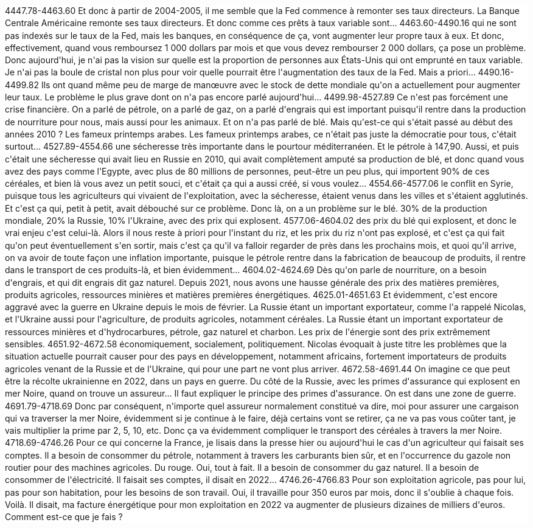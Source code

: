 4447.78-4463.60   Et donc à partir de 2004-2005, il me semble que la Fed commence à remonter ses taux directeurs. La Banque Centrale Américaine remonte ses taux directeurs. Et donc comme ces prêts à taux variable sont...
4463.60-4490.16   qui ne sont pas indexés sur le taux de la Fed, mais les banques, en conséquence de ça, vont augmenter leur propre taux à eux. Et donc, effectivement, quand vous remboursez 1 000 dollars par mois et que vous devez rembourser 2 000 dollars, ça pose un problème. Donc aujourd'hui, je n'ai pas la vision sur quelle est la proportion de personnes aux États-Unis qui ont emprunté en taux variable. Je n'ai pas la boule de cristal non plus pour voir quelle pourrait être l'augmentation des taux de la Fed. Mais a priori...
4490.16-4499.82   Ils ont quand même peu de marge de manœuvre avec le stock de dette mondiale qu'on a actuellement pour augmenter leur taux. Le problème le plus grave dont on n'a pas encore parlé aujourd'hui...
4499.98-4527.89   Ce n'est pas forcément une crise financière. On a parlé de pétrole, on a parlé de gaz, on a parlé d'engrais qui est important puisqu'il rentre dans la production de nourriture pour nous, mais aussi pour les animaux. Et on n'a pas parlé de blé. Mais qu'est-ce qui s'était passé au début des années 2010 ? Les fameux printemps arabes. Les fameux printemps arabes, ce n'était pas juste la démocratie pour tous, c'était surtout...
4527.89-4554.66   une sécheresse très importante dans le pourtour méditerranéen. Et le pétrole à 147,90. Aussi, et puis c'était une sécheresse qui avait lieu en Russie en 2010, qui avait complètement amputé sa production de blé, et donc quand vous avez des pays comme l'Egypte, avec plus de 80 millions de personnes, peut-être un peu plus, qui importent 90% de ces céréales, et bien là vous avez un petit souci, et c'était ça qui a aussi créé, si vous voulez...
4554.66-4577.06   le conflit en Syrie, puisque tous les agriculteurs qui vivaient de l'exploitation, avec la sécheresse, étaient venus dans les villes et s'étaient agglutinés. Et c'est ça qui, petit à petit, avait débouché sur ce problème. Donc là, on a un problème sur le blé. 30% de la production mondiale, 20% la Russie, 10% l'Ukraine, avec des prix qui explosent.
4577.06-4604.02   des prix du blé qui explosent, et donc le vrai enjeu c'est celui-là. Alors il nous reste à priori pour l'instant du riz, et les prix du riz n'ont pas explosé, et c'est ça qui fait qu'on peut éventuellement s'en sortir, mais c'est ça qu'il va falloir regarder de près dans les prochains mois, et quoi qu'il arrive, on va avoir de toute façon une inflation importante, puisque le pétrole rentre dans la fabrication de beaucoup de produits, il rentre dans le transport de ces produits-là, et bien évidemment...
4604.02-4624.69   Dès qu'on parle de nourriture, on a besoin d'engrais, et qui dit engrais dit gaz naturel. Depuis 2021, nous avons une hausse générale des prix des matières premières, produits agricoles, ressources minières et matières premières énergétiques.
4625.01-4651.63   Et évidemment, c'est encore aggravé avec la guerre en Ukraine depuis le mois de février. La Russie étant un important exportateur, comme l'a rappelé Nicolas, et l'Ukraine aussi pour l'agriculture, de produits agricoles, notamment céréales. La Russie étant un important exportateur de ressources minières et d'hydrocarbures, pétrole, gaz naturel et charbon. Les prix de l'énergie sont des prix extrêmement sensibles.
4651.92-4672.58   économiquement, socialement, politiquement. Nicolas évoquait à juste titre les problèmes que la situation actuelle pourrait causer pour des pays en développement, notamment africains, fortement importateurs de produits agricoles venant de la Russie et de l'Ukraine, qui pour une part ne vont plus arriver.
4672.58-4691.44   On imagine ce que peut être la récolte ukrainienne en 2022, dans un pays en guerre. Du côté de la Russie, avec les primes d'assurance qui explosent en mer Noire, quand on trouve un assureur... Il faut expliquer le principe des primes d'assurance. On est dans une zone de guerre.
4691.79-4718.69   Donc par conséquent, n'importe quel assureur normalement constitué va dire, moi pour assurer une cargaison qui va traverser la mer Noire, évidemment si je continue à le faire, déjà certains vont se retirer, ça ne va pas vous coûter tant, je vais multiplier la prime par 2, 5, 10, etc. Donc ça va évidemment compliquer le transport des céréales à travers la mer Noire.
4718.69-4746.26   Pour ce qui concerne la France, je lisais dans la presse hier ou aujourd'hui le cas d'un agriculteur qui faisait ses comptes. Il a besoin de consommer du pétrole, notamment à travers les carburants bien sûr, et en l'occurrence du gazole non routier pour des machines agricoles. Du rouge. Oui, tout à fait. Il a besoin de consommer du gaz naturel. Il a besoin de consommer de l'électricité. Il faisait ses comptes, il disait en 2022...
4746.26-4766.83   Pour son exploitation agricole, pas pour lui, pas pour son habitation, pour les besoins de son travail. Oui, il travaille pour 350 euros par mois, donc il s'oublie à chaque fois. Voilà. Il disait, ma facture énergétique pour mon exploitation en 2022 va augmenter de plusieurs dizaines de milliers d'euros. Comment est-ce que je fais ?